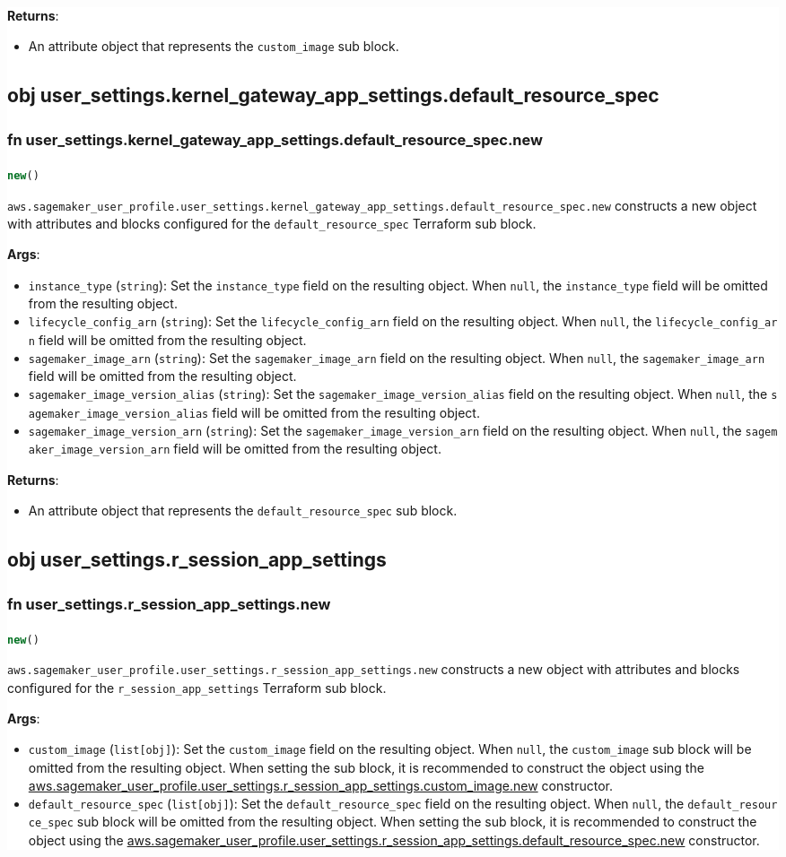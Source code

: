 **Returns**:
  - An attribute object that represents the `custom_image` sub block.


## obj user_settings.kernel_gateway_app_settings.default_resource_spec



### fn user_settings.kernel_gateway_app_settings.default_resource_spec.new

```ts
new()
```


`aws.sagemaker_user_profile.user_settings.kernel_gateway_app_settings.default_resource_spec.new` constructs a new object with attributes and blocks configured for the `default_resource_spec`
Terraform sub block.



**Args**:
  - `instance_type` (`string`): Set the `instance_type` field on the resulting object. When `null`, the `instance_type` field will be omitted from the resulting object.
  - `lifecycle_config_arn` (`string`): Set the `lifecycle_config_arn` field on the resulting object. When `null`, the `lifecycle_config_arn` field will be omitted from the resulting object.
  - `sagemaker_image_arn` (`string`): Set the `sagemaker_image_arn` field on the resulting object. When `null`, the `sagemaker_image_arn` field will be omitted from the resulting object.
  - `sagemaker_image_version_alias` (`string`): Set the `sagemaker_image_version_alias` field on the resulting object. When `null`, the `sagemaker_image_version_alias` field will be omitted from the resulting object.
  - `sagemaker_image_version_arn` (`string`): Set the `sagemaker_image_version_arn` field on the resulting object. When `null`, the `sagemaker_image_version_arn` field will be omitted from the resulting object.

**Returns**:
  - An attribute object that represents the `default_resource_spec` sub block.


## obj user_settings.r_session_app_settings



### fn user_settings.r_session_app_settings.new

```ts
new()
```


`aws.sagemaker_user_profile.user_settings.r_session_app_settings.new` constructs a new object with attributes and blocks configured for the `r_session_app_settings`
Terraform sub block.



**Args**:
  - `custom_image` (`list[obj]`): Set the `custom_image` field on the resulting object. When `null`, the `custom_image` sub block will be omitted from the resulting object. When setting the sub block, it is recommended to construct the object using the [aws.sagemaker_user_profile.user_settings.r_session_app_settings.custom_image.new](#fn-user_settingsuser_settingscustom_imagenew) constructor.
  - `default_resource_spec` (`list[obj]`): Set the `default_resource_spec` field on the resulting object. When `null`, the `default_resource_spec` sub block will be omitted from the resulting object. When setting the sub block, it is recommended to construct the object using the [aws.sagemaker_user_profile.user_settings.r_session_app_settings.default_resource_spec.new](#fn-user_settingsuser_settingsdefault_resource_specnew) constructor.

